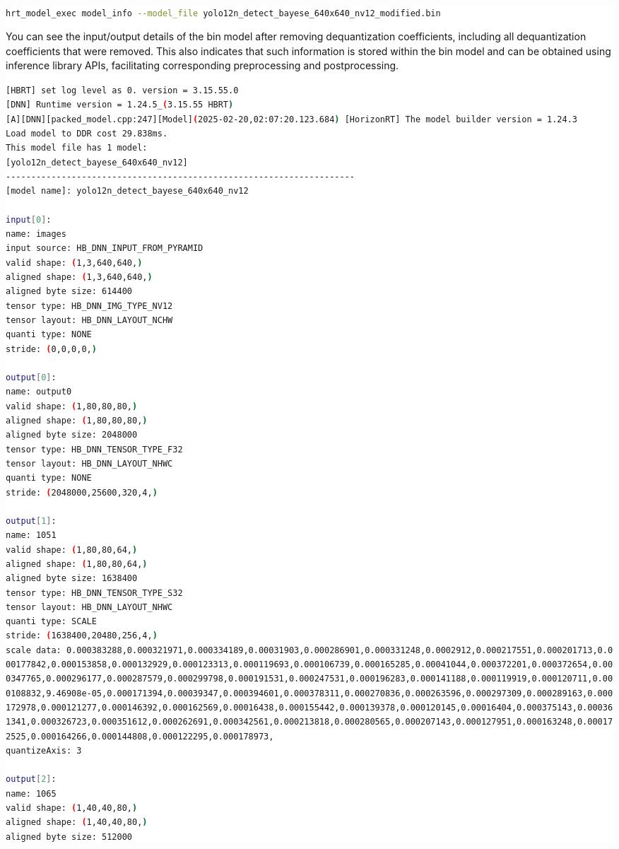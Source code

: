 
```bash
hrt_model_exec model_info --model_file yolo12n_detect_bayese_640x640_nv12_modified.bin
```
You can see the input/output details of the bin model after removing dequantization coefficients, including all dequantization coefficients that were removed. This also indicates that such information is stored within the bin model and can be obtained using inference library APIs, facilitating corresponding preprocessing and postprocessing.

```bash
[HBRT] set log level as 0. version = 3.15.55.0
[DNN] Runtime version = 1.24.5_(3.15.55 HBRT)
[A][DNN][packed_model.cpp:247][Model](2025-02-20,02:07:20.123.684) [HorizonRT] The model builder version = 1.24.3
Load model to DDR cost 29.838ms.
This model file has 1 model:
[yolo12n_detect_bayese_640x640_nv12]
---------------------------------------------------------------------
[model name]: yolo12n_detect_bayese_640x640_nv12

input[0]: 
name: images
input source: HB_DNN_INPUT_FROM_PYRAMID
valid shape: (1,3,640,640,)
aligned shape: (1,3,640,640,)
aligned byte size: 614400
tensor type: HB_DNN_IMG_TYPE_NV12
tensor layout: HB_DNN_LAYOUT_NCHW
quanti type: NONE
stride: (0,0,0,0,)

output[0]: 
name: output0
valid shape: (1,80,80,80,)
aligned shape: (1,80,80,80,)
aligned byte size: 2048000
tensor type: HB_DNN_TENSOR_TYPE_F32
tensor layout: HB_DNN_LAYOUT_NHWC
quanti type: NONE
stride: (2048000,25600,320,4,)

output[1]: 
name: 1051
valid shape: (1,80,80,64,)
aligned shape: (1,80,80,64,)
aligned byte size: 1638400
tensor type: HB_DNN_TENSOR_TYPE_S32
tensor layout: HB_DNN_LAYOUT_NHWC
quanti type: SCALE
stride: (1638400,20480,256,4,)
scale data: 0.000383288,0.000321971,0.000334189,0.00031903,0.000286901,0.000331248,0.0002912,0.000217551,0.000201713,0.000177842,0.000153858,0.000132929,0.000123313,0.000119693,0.000106739,0.000165285,0.00041044,0.000372201,0.000372654,0.000347765,0.000296177,0.000287579,0.000299798,0.000191531,0.000247531,0.000196283,0.000141188,0.000119919,0.000120711,0.000108832,9.46908e-05,0.000171394,0.00039347,0.000394601,0.000378311,0.000270836,0.000263596,0.000297309,0.000289163,0.000172978,0.000121277,0.000146392,0.000162569,0.00016438,0.000155442,0.000139378,0.000120145,0.00016404,0.000375143,0.000361341,0.000326723,0.000351612,0.000262691,0.000342561,0.000213818,0.000280565,0.000207143,0.000127951,0.000163248,0.000172525,0.000164266,0.000144808,0.000122295,0.000178973,
quantizeAxis: 3

output[2]: 
name: 1065
valid shape: (1,40,40,80,)
aligned shape: (1,40,40,80,)
aligned byte size: 512000
```